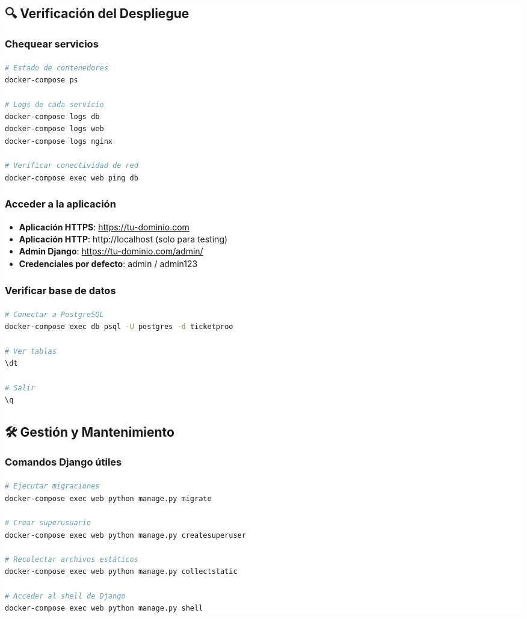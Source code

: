 ## 🔍 Verificación del Despliegue

### Chequear servicios
```bash
# Estado de contenedores
docker-compose ps

# Logs de cada servicio
docker-compose logs db
docker-compose logs web
docker-compose logs nginx

# Verificar conectividad de red
docker-compose exec web ping db
```

### Acceder a la aplicación
- **Aplicación HTTPS**: https://tu-dominio.com
- **Aplicación HTTP**: http://localhost (solo para testing)
- **Admin Django**: https://tu-dominio.com/admin/
- **Credenciales por defecto**: admin / admin123

### Verificar base de datos
```bash
# Conectar a PostgreSQL
docker-compose exec db psql -U postgres -d ticketproo

# Ver tablas
\dt

# Salir
\q
```

## 🛠️ Gestión y Mantenimiento

### Comandos Django útiles
```bash
# Ejecutar migraciones
docker-compose exec web python manage.py migrate

# Crear superusuario
docker-compose exec web python manage.py createsuperuser

# Recolectar archivos estáticos
docker-compose exec web python manage.py collectstatic

# Acceder al shell de Django
docker-compose exec web python manage.py shell
```
